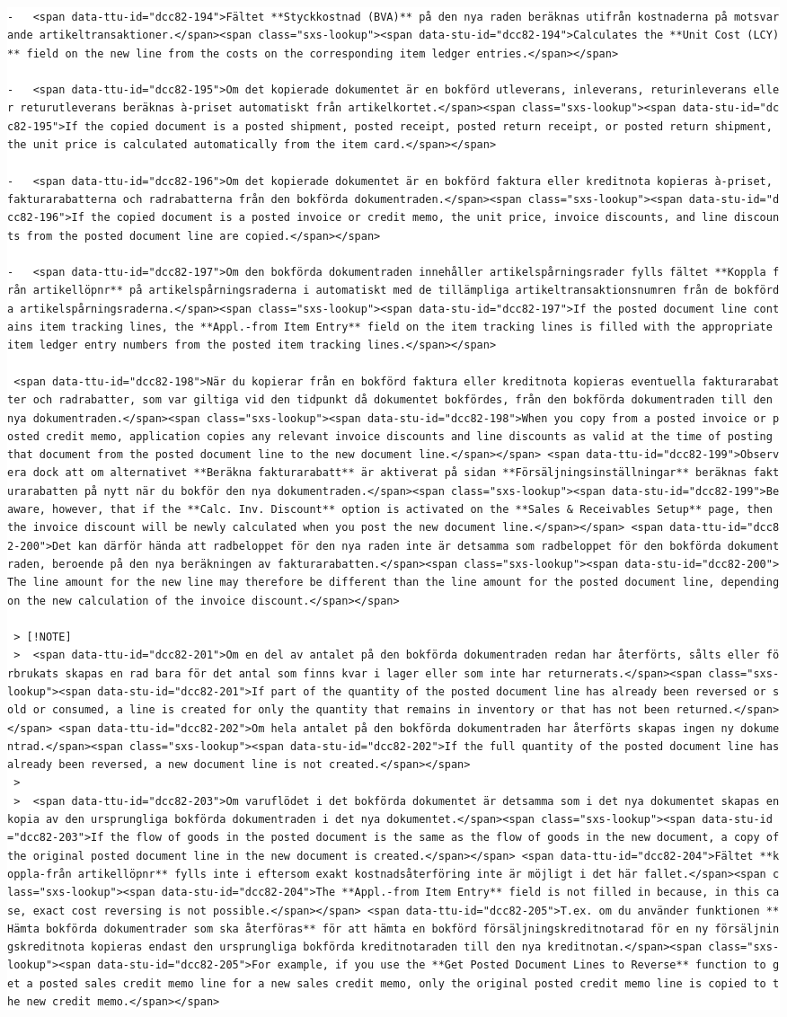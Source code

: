     -   <span data-ttu-id="dcc82-194">Fältet **Styckkostnad (BVA)** på den nya raden beräknas utifrån kostnaderna på motsvarande artikeltransaktioner.</span><span class="sxs-lookup"><span data-stu-id="dcc82-194">Calculates the **Unit Cost (LCY)** field on the new line from the costs on the corresponding item ledger entries.</span></span>  

    -   <span data-ttu-id="dcc82-195">Om det kopierade dokumentet är en bokförd utleverans, inleverans, returinleverans eller returutleverans beräknas à-priset automatiskt från artikelkortet.</span><span class="sxs-lookup"><span data-stu-id="dcc82-195">If the copied document is a posted shipment, posted receipt, posted return receipt, or posted return shipment, the unit price is calculated automatically from the item card.</span></span>  

    -   <span data-ttu-id="dcc82-196">Om det kopierade dokumentet är en bokförd faktura eller kreditnota kopieras à-priset, fakturarabatterna och radrabatterna från den bokförda dokumentraden.</span><span class="sxs-lookup"><span data-stu-id="dcc82-196">If the copied document is a posted invoice or credit memo, the unit price, invoice discounts, and line discounts from the posted document line are copied.</span></span>  

    -   <span data-ttu-id="dcc82-197">Om den bokförda dokumentraden innehåller artikelspårningsrader fylls fältet **Koppla från artikellöpnr** på artikelspårningsraderna i automatiskt med de tillämpliga artikeltransaktionsnumren från de bokförda artikelspårningsraderna.</span><span class="sxs-lookup"><span data-stu-id="dcc82-197">If the posted document line contains item tracking lines, the **Appl.-from Item Entry** field on the item tracking lines is filled with the appropriate item ledger entry numbers from the posted item tracking lines.</span></span>  

     <span data-ttu-id="dcc82-198">När du kopierar från en bokförd faktura eller kreditnota kopieras eventuella fakturarabatter och radrabatter, som var giltiga vid den tidpunkt då dokumentet bokfördes, från den bokförda dokumentraden till den nya dokumentraden.</span><span class="sxs-lookup"><span data-stu-id="dcc82-198">When you copy from a posted invoice or posted credit memo, application copies any relevant invoice discounts and line discounts as valid at the time of posting that document from the posted document line to the new document line.</span></span> <span data-ttu-id="dcc82-199">Observera dock att om alternativet **Beräkna fakturarabatt** är aktiverat på sidan **Försäljningsinställningar** beräknas fakturarabatten på nytt när du bokför den nya dokumentraden.</span><span class="sxs-lookup"><span data-stu-id="dcc82-199">Be aware, however, that if the **Calc. Inv. Discount** option is activated on the **Sales & Receivables Setup** page, then the invoice discount will be newly calculated when you post the new document line.</span></span> <span data-ttu-id="dcc82-200">Det kan därför hända att radbeloppet för den nya raden inte är detsamma som radbeloppet för den bokförda dokumentraden, beroende på den nya beräkningen av fakturarabatten.</span><span class="sxs-lookup"><span data-stu-id="dcc82-200">The line amount for the new line may therefore be different than the line amount for the posted document line, depending on the new calculation of the invoice discount.</span></span>  

     > [!NOTE]  
     >  <span data-ttu-id="dcc82-201">Om en del av antalet på den bokförda dokumentraden redan har återförts, sålts eller förbrukats skapas en rad bara för det antal som finns kvar i lager eller som inte har returnerats.</span><span class="sxs-lookup"><span data-stu-id="dcc82-201">If part of the quantity of the posted document line has already been reversed or sold or consumed, a line is created for only the quantity that remains in inventory or that has not been returned.</span></span> <span data-ttu-id="dcc82-202">Om hela antalet på den bokförda dokumentraden har återförts skapas ingen ny dokumentrad.</span><span class="sxs-lookup"><span data-stu-id="dcc82-202">If the full quantity of the posted document line has already been reversed, a new document line is not created.</span></span>  
     >   
     >  <span data-ttu-id="dcc82-203">Om varuflödet i det bokförda dokumentet är detsamma som i det nya dokumentet skapas en kopia av den ursprungliga bokförda dokumentraden i det nya dokumentet.</span><span class="sxs-lookup"><span data-stu-id="dcc82-203">If the flow of goods in the posted document is the same as the flow of goods in the new document, a copy of the original posted document line in the new document is created.</span></span> <span data-ttu-id="dcc82-204">Fältet **koppla-från artikellöpnr** fylls inte i eftersom exakt kostnadsåterföring inte är möjligt i det här fallet.</span><span class="sxs-lookup"><span data-stu-id="dcc82-204">The **Appl.-from Item Entry** field is not filled in because, in this case, exact cost reversing is not possible.</span></span> <span data-ttu-id="dcc82-205">T.ex. om du använder funktionen **Hämta bokförda dokumentrader som ska återföras** för att hämta en bokförd försäljningskreditnotarad för en ny försäljningskreditnota kopieras endast den ursprungliga bokförda kreditnotaraden till den nya kreditnotan.</span><span class="sxs-lookup"><span data-stu-id="dcc82-205">For example, if you use the **Get Posted Document Lines to Reverse** function to get a posted sales credit memo line for a new sales credit memo, only the original posted credit memo line is copied to the new credit memo.</span></span>  
